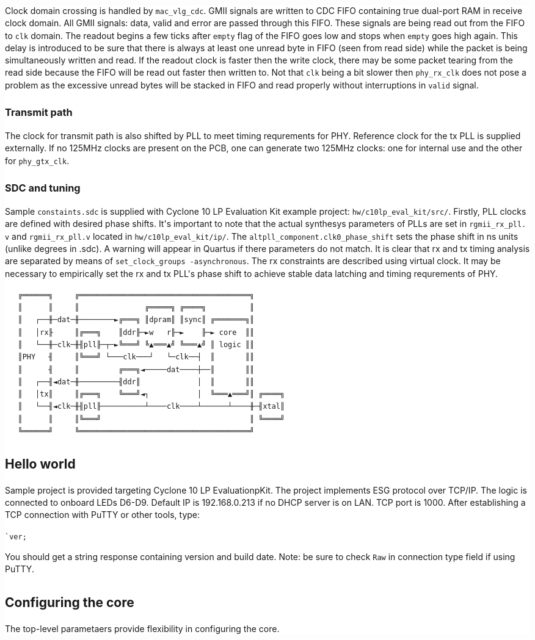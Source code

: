 Clock domain crossing is handled by `mac_vlg_cdc`. GMII signals are written to CDC FIFO containing true dual-port RAM in receive clock domain. All GMII signals: data, valid and error are passed through this FIFO. These signals are being read out from the FIFO to `clk` domain. The readout begins a few ticks after `empty` flag of the FIFO goes low and stops when `empty` goes high again. This delay is introduced to be sure that there is always at least one unread byte in FIFO (seen from read side) while the packet is being simultaneously written and read. If the readout clock is faster then the write clock, there may be some packet tearing from the read side because the FIFO will be read out faster then written to. Not that `clk` being a bit slower then `phy_rx_clk` does not pose a problem as the excessive unread bytes will be stacked in FIFO and read properly without interruptions in `valid` signal.
### Transmit path
The clock for transmit path is also shifted by PLL to meet timing requrements for PHY. Reference clock for the tx PLL is supplied externally. If no 125MHz clocks are present on the PCB, one can generate two 125MHz clocks: one for internal use and the other for `phy_gtx_clk`. 
### SDC and tuning
Sample `constaints.sdc` is supplied with Cyclone 10 LP Evaluation Kit example project: `hw/c10lp_eval_kit/src/`. Firstly, PLL clocks are defined with desired phase shifts. It's important to note that the actual synthesys parameters of PLLs are set in `rgmii_rx_pll.v` and `rgmii_rx_pll.v` located in `hw/c10lp_eval_kit/ip/`. The `altpll_component.clk0_phase_shift` sets the phase shift in ns units (unlike degrees in .sdc). A warning will appear in Quartus if there parameters do not match. It is clear that rx and tx timing analysis are separated by means of `set_clock_groups -asynchronous`. The rx constraints are described using virtual clock. It may be necessary to empirically set the rx and tx PLL's phase shift to achieve stable data latching and timing requrements of PHY.
```
   ╔══════╗     ╔═══════════════════════════════════════╗
   ║      ║     ║               ╔═════╗ ╔════╗          ║
   ║   ┌──╫─dat─╫────────►╔═══╗ ║dpram║ ║sync║ ╔═══════╗║
   ║   │rx╟     ║╔═══╗    ║ddr╟─►w   r╟─►    ╟─► core  ║║
   ║   └──╫─clk─╫╢pll╟─┬─►╚═══╝ ╚▲═══▲╝ ╚═══▲╝ ║ logic ║║
   ║PHY   ╢     ║╚═══╝ └───clk───┘   └─clk──┤  ║       ║║
   ║      ╢     ║         ╔═══╗◄─────dat────┼──║       ║║
   ║   ┌──╢◄dat─╫─────────╢ddr║             │  ║       ║║
   ║   │tx║     ║╔═══╗    ╚═══╝◄┐           │  ╚═══▲═══╝║ ╔════╗
   ║   └──╢◄clk─╫╢pll╟──────────┴────clk────┴──────┴────╫─╢xtal║
   ║      ║     ║╚═══╝                                  ║ ╚════╝
   ╚══════╝     ╚═══════════════════════════════════════╝
```
## Hello world
Sample project is provided targeting Cyclone 10 LP EvaluationpKit. The project implements ESG protocol over TCP/IP. The logic is connected to onboard LEDs D6-D9.
Default IP is 192.168.0.213 if no DHCP server is on LAN. TCP port is 1000. After establishing a TCP connection with PuTTY or other tools, type:
```
`ver;
```
You should get a string response containing version and build date. 
Note: be sure to check `Raw` in connection type field if using PuTTY.
## Configuring the core
The top-level parametaers provide flexibility in configuring the core.
